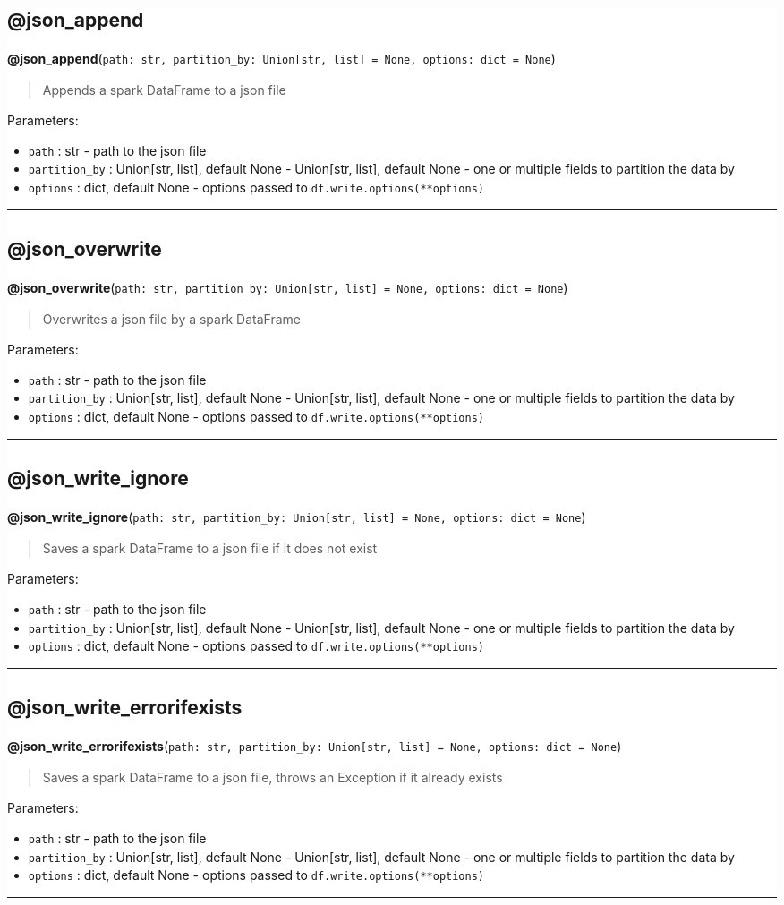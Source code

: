 
## @json_append
__@json_append__(`path: str, partition_by: Union[str, list] = None, options: dict = None`)

> Appends a spark DataFrame to a json file

Parameters:

- `path` : str - path to the json file
- `partition_by` : Union[str, list], default None - Union[str, list], default None - one or multiple fields to partition the data by
- `options` : dict, default None - options passed to `df.write.options(**options)`


---

## @json_overwrite
__@json_overwrite__(`path: str, partition_by: Union[str, list] = None, options: dict = None`)

> Overwrites a json file by a spark DataFrame

Parameters:

- `path` : str - path to the json file
- `partition_by` : Union[str, list], default None - Union[str, list], default None - one or multiple fields to partition the data by
- `options` : dict, default None - options passed to `df.write.options(**options)`

---

## @json_write_ignore
__@json_write_ignore__(`path: str, partition_by: Union[str, list] = None, options: dict = None`)

> Saves a spark DataFrame to a json file if it does not exist

Parameters:

- `path` : str - path to the json file
- `partition_by` : Union[str, list], default None - Union[str, list], default None - one or multiple fields to partition the data by
- `options` : dict, default None - options passed to `df.write.options(**options)`

---

## @json_write_errorifexists
__@json_write_errorifexists__(`path: str, partition_by: Union[str, list] = None, options: dict = None`)

> Saves a spark DataFrame to a json file, throws an Exception if it already exists

Parameters:

- `path` : str - path to the json file
- `partition_by` : Union[str, list], default None - Union[str, list], default None - one or multiple fields to partition the data by
- `options` : dict, default None - options passed to `df.write.options(**options)`

---